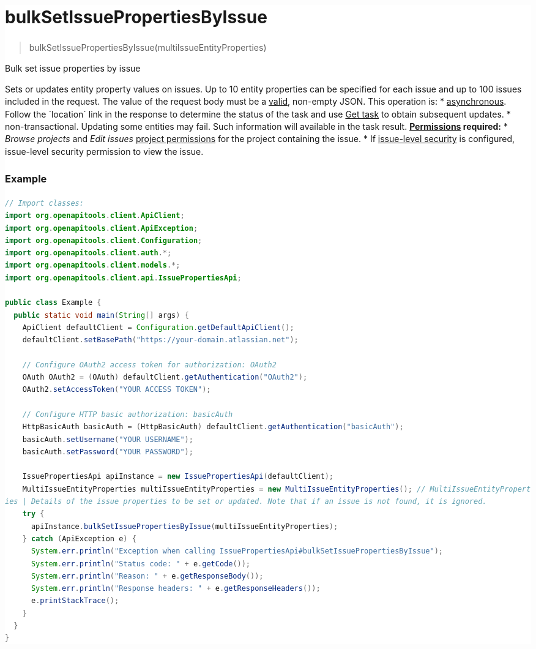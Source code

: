 <a id="bulkSetIssuePropertiesByIssue"></a>
# **bulkSetIssuePropertiesByIssue**
> bulkSetIssuePropertiesByIssue(multiIssueEntityProperties)

Bulk set issue properties by issue

Sets or updates entity property values on issues. Up to 10 entity properties can be specified for each issue and up to 100 issues included in the request.  The value of the request body must be a [valid](http://tools.ietf.org/html/rfc4627), non-empty JSON.  This operation is:   *  [asynchronous](#async). Follow the &#x60;location&#x60; link in the response to determine the status of the task and use [Get task](#api-rest-api-3-task-taskId-get) to obtain subsequent updates.  *  non-transactional. Updating some entities may fail. Such information will available in the task result.  **[Permissions](#permissions) required:**   *  *Browse projects* and *Edit issues* [project permissions](https://confluence.atlassian.com/x/yodKLg) for the project containing the issue.  *  If [issue-level security](https://confluence.atlassian.com/x/J4lKLg) is configured, issue-level security permission to view the issue.

### Example
```java
// Import classes:
import org.openapitools.client.ApiClient;
import org.openapitools.client.ApiException;
import org.openapitools.client.Configuration;
import org.openapitools.client.auth.*;
import org.openapitools.client.models.*;
import org.openapitools.client.api.IssuePropertiesApi;

public class Example {
  public static void main(String[] args) {
    ApiClient defaultClient = Configuration.getDefaultApiClient();
    defaultClient.setBasePath("https://your-domain.atlassian.net");
    
    // Configure OAuth2 access token for authorization: OAuth2
    OAuth OAuth2 = (OAuth) defaultClient.getAuthentication("OAuth2");
    OAuth2.setAccessToken("YOUR ACCESS TOKEN");

    // Configure HTTP basic authorization: basicAuth
    HttpBasicAuth basicAuth = (HttpBasicAuth) defaultClient.getAuthentication("basicAuth");
    basicAuth.setUsername("YOUR USERNAME");
    basicAuth.setPassword("YOUR PASSWORD");

    IssuePropertiesApi apiInstance = new IssuePropertiesApi(defaultClient);
    MultiIssueEntityProperties multiIssueEntityProperties = new MultiIssueEntityProperties(); // MultiIssueEntityProperties | Details of the issue properties to be set or updated. Note that if an issue is not found, it is ignored.
    try {
      apiInstance.bulkSetIssuePropertiesByIssue(multiIssueEntityProperties);
    } catch (ApiException e) {
      System.err.println("Exception when calling IssuePropertiesApi#bulkSetIssuePropertiesByIssue");
      System.err.println("Status code: " + e.getCode());
      System.err.println("Reason: " + e.getResponseBody());
      System.err.println("Response headers: " + e.getResponseHeaders());
      e.printStackTrace();
    }
  }
}
```
